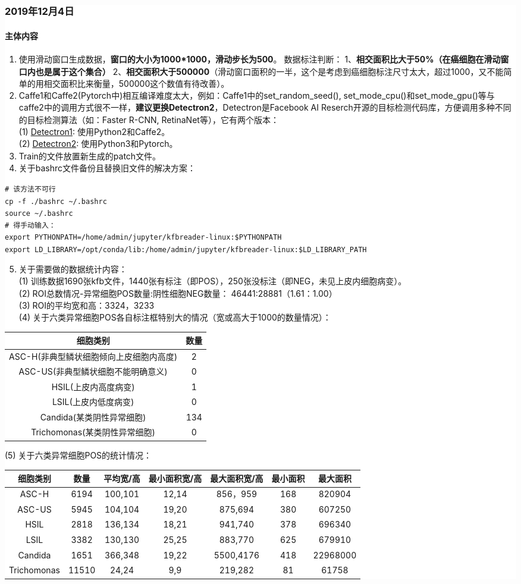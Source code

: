 ### 2019年12月4日
#### 主体内容
1. 使用滑动窗口生成数据，**窗口的大小为1000*1000，滑动步长为500**。 数据标注判断： 1、**相交面积比大于50%（在癌细胞在滑动窗口内也是属于这个集合）** 2、**相交面积大于500000**（滑动窗口面积的一半，这个是考虑到癌细胞标注尺寸太大，超过1000，又不能简单的用相交面积比来衡量，500000这个数值有待改善）。  
2. Caffe1和Caffe2(Pytorch中)相互编译难度太大，例如：Caffe1中的set_random_seed(), set_mode_cpu()和set_mode_gpu()等与caffe2中的调用方式很不一样，**建议更换Detectron2**，Detectron是Facebook AI Reserch开源的目标检测代码库，方便调用多种不同的目标检测算法（如：Faster R-CNN, RetinaNet等），它有两个版本：  
    (1) [Detectron1](https://github.com/facebookresearch/Detectron/): 使用Python2和Caffe2。  
    (2) [Detectron2](https://github.com/facebookresearch/detectron2): 使用Python3和Pytorch。  
3. Train的文件放置新生成的patch文件。
4. 关于bashrc文件备份且替换旧文件的解决方案：  
```
# 该方法不可行
cp -f ./bashrc ~/.bashrc
source ~/.bashrc
# 得手动输入：
export PYTHONPATH=/home/admin/jupyter/kfbreader-linux:$PYTHONPATH
export LD_LIBRARY=/opt/conda/lib:/home/admin/jupyter/kfbreader-linux:$LD_LIBRARY_PATH
```
5. 关于需要做的数据统计内容：  
    (1) 训练数据1690张kfb文件，1440张有标注（即POS），250张没标注（即NEG，未见上皮内细胞病变）。  
    (2) ROI总数情况-异常细胞POS数量:阴性细胞NEG数量： 46441:28881（1.61：1.00）  
    (3) ROI的平均宽和高：3324，3233    
    (4) 关于六类异常细胞POS各自标注框特别大的情况（宽或高大于1000的数量情况）：  
    
|细胞类别|数量|
|:---:|:---:|
|ASC-H(非典型鳞状细胞倾向上皮细胞内高度)|2|  
|ASC-US(非典型鳞状细胞不能明确意义)|0|  
|HSIL(上皮内高度病变)|1|  
|LSIL(上皮内低度病变)|0|  
|Candida(某类阴性异常细胞)|134|    
|Trichomonas(某类阴性异常细胞)|0|  
        
   (5) 关于六类异常细胞POS的统计情况：  

|细胞类别|数量|平均宽/高|最小面积宽/高|最大面积宽/高|最小面积|最大面积|
|:---:|:---:|:---:|:---:|:---:|:---:|:---:|
|ASC-H|6194|100,101|12,14|856，959|168|820904|  
|ASC-US|5945|104,104|19,20|875,694|380|607250|  
|HSIL|2818|136,134|18,21|941,740|378|696340|  
|LSIL|3382|130,130|25,25|883,770|625|679910|  
|Candida|1651|366,348|19,22|5500,4176|418|22968000|  
|Trichomonas|11510|24,24|9,9|219,282|81|61758|  
